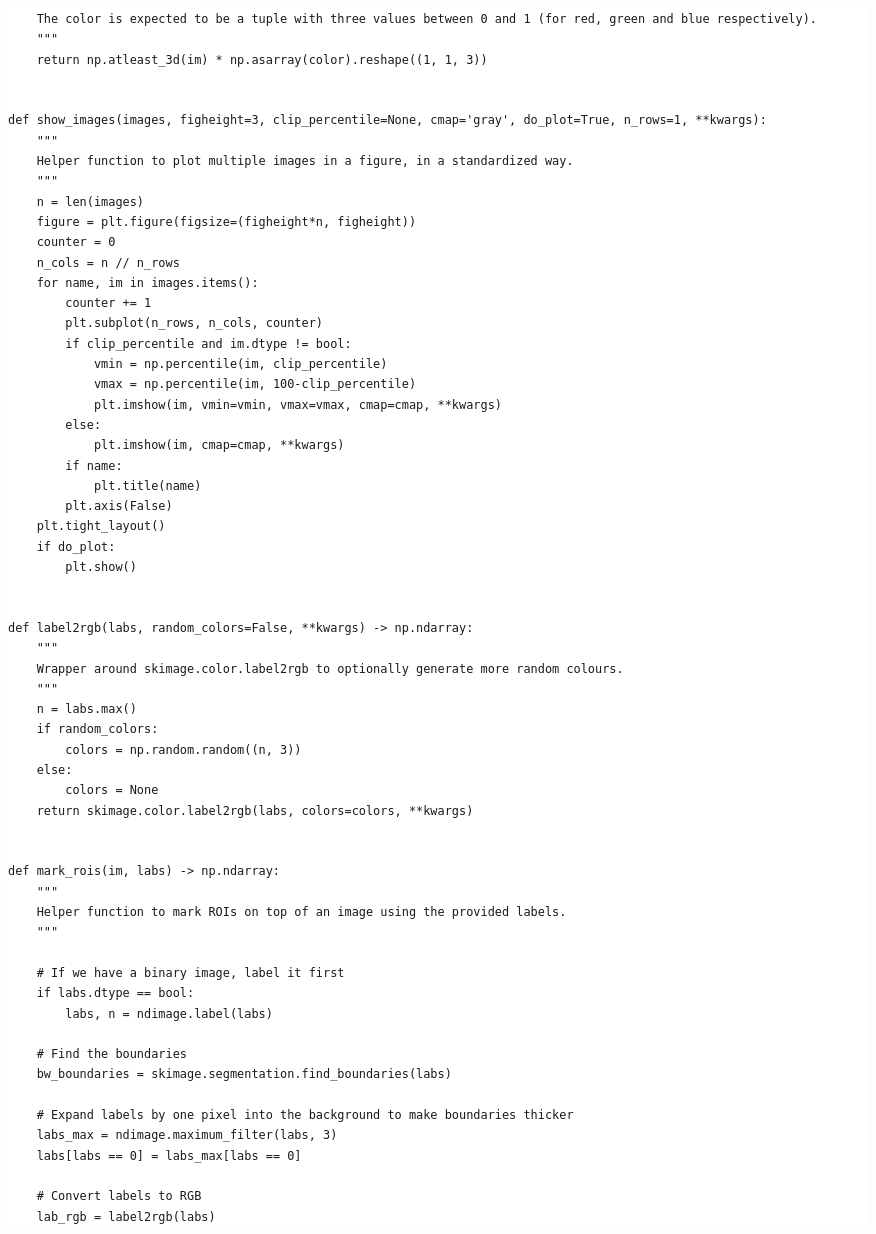```{code-cell} ipython3
    The color is expected to be a tuple with three values between 0 and 1 (for red, green and blue respectively).
    """
    return np.atleast_3d(im) * np.asarray(color).reshape((1, 1, 3))


def show_images(images, figheight=3, clip_percentile=None, cmap='gray', do_plot=True, n_rows=1, **kwargs):
    """
    Helper function to plot multiple images in a figure, in a standardized way.
    """
    n = len(images)
    figure = plt.figure(figsize=(figheight*n, figheight))
    counter = 0
    n_cols = n // n_rows
    for name, im in images.items():
        counter += 1
        plt.subplot(n_rows, n_cols, counter)
        if clip_percentile and im.dtype != bool:
            vmin = np.percentile(im, clip_percentile)
            vmax = np.percentile(im, 100-clip_percentile)
            plt.imshow(im, vmin=vmin, vmax=vmax, cmap=cmap, **kwargs)
        else:
            plt.imshow(im, cmap=cmap, **kwargs)
        if name:
            plt.title(name)
        plt.axis(False)
    plt.tight_layout()
    if do_plot:
        plt.show()


def label2rgb(labs, random_colors=False, **kwargs) -> np.ndarray:
    """
    Wrapper around skimage.color.label2rgb to optionally generate more random colours.
    """
    n = labs.max()
    if random_colors:
        colors = np.random.random((n, 3))
    else:
        colors = None
    return skimage.color.label2rgb(labs, colors=colors, **kwargs)


def mark_rois(im, labs) -> np.ndarray:
    """
    Helper function to mark ROIs on top of an image using the provided labels.
    """

    # If we have a binary image, label it first
    if labs.dtype == bool:
        labs, n = ndimage.label(labs)

    # Find the boundaries
    bw_boundaries = skimage.segmentation.find_boundaries(labs)

    # Expand labels by one pixel into the background to make boundaries thicker
    labs_max = ndimage.maximum_filter(labs, 3)
    labs[labs == 0] = labs_max[labs == 0]

    # Convert labels to RGB
    lab_rgb = label2rgb(labs)

```

[^fn_1]: Ruifrok AC, Johnston DA. Quantification of histochemical staining by color deconvolution. Anal Quant Cytol Histol. 2001 Aug;23(4):291-9. PMID: 11531144.